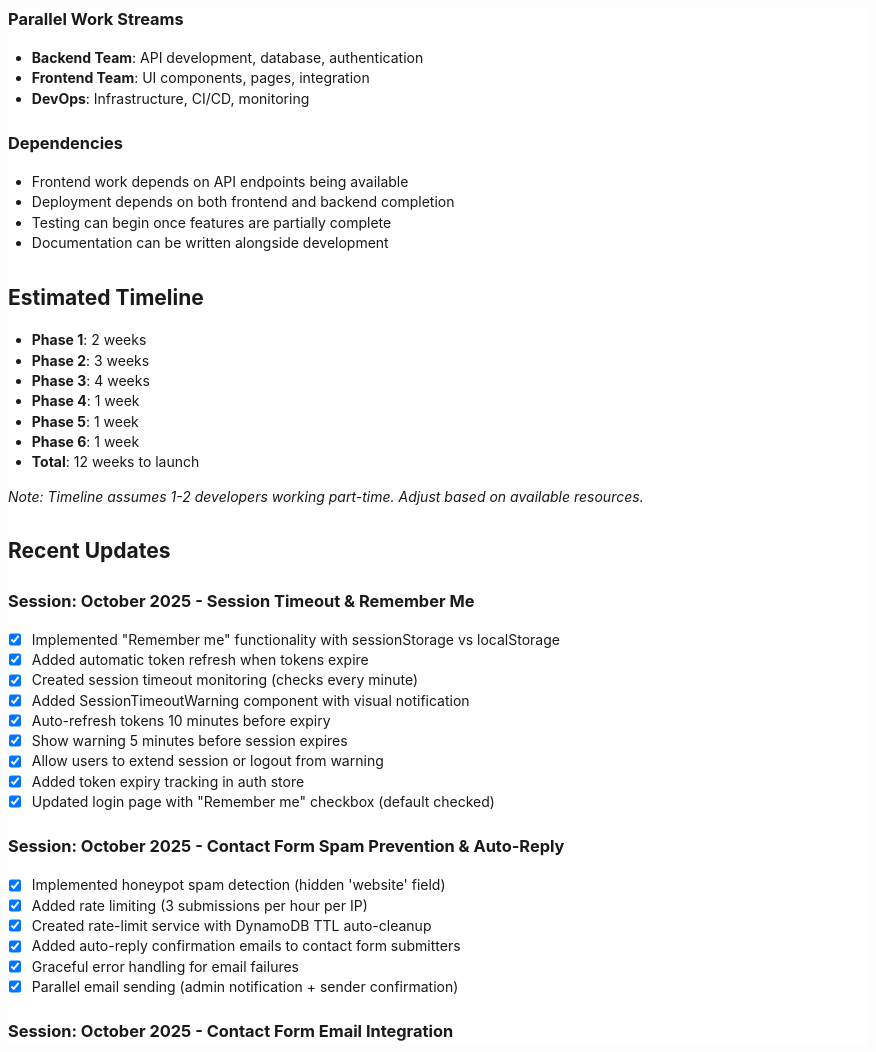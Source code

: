 ### Parallel Work Streams

- **Backend Team**: API development, database, authentication
- **Frontend Team**: UI components, pages, integration
- **DevOps**: Infrastructure, CI/CD, monitoring

### Dependencies

- Frontend work depends on API endpoints being available
- Deployment depends on both frontend and backend completion
- Testing can begin once features are partially complete
- Documentation can be written alongside development

## Estimated Timeline

- **Phase 1**: 2 weeks
- **Phase 2**: 3 weeks
- **Phase 3**: 4 weeks
- **Phase 4**: 1 week
- **Phase 5**: 1 week
- **Phase 6**: 1 week
- **Total**: 12 weeks to launch

*Note: Timeline assumes 1-2 developers working part-time. Adjust based on available resources.*

## Recent Updates

### Session: October 2025 - Session Timeout & Remember Me

- [x] Implemented "Remember me" functionality with sessionStorage vs localStorage
- [x] Added automatic token refresh when tokens expire
- [x] Created session timeout monitoring (checks every minute)
- [x] Added SessionTimeoutWarning component with visual notification
- [x] Auto-refresh tokens 10 minutes before expiry
- [x] Show warning 5 minutes before session expires
- [x] Allow users to extend session or logout from warning
- [x] Added token expiry tracking in auth store
- [x] Updated login page with "Remember me" checkbox (default checked)

### Session: October 2025 - Contact Form Spam Prevention & Auto-Reply

- [x] Implemented honeypot spam detection (hidden 'website' field)
- [x] Added rate limiting (3 submissions per hour per IP)
- [x] Created rate-limit service with DynamoDB TTL auto-cleanup
- [x] Added auto-reply confirmation emails to contact form submitters
- [x] Graceful error handling for email failures
- [x] Parallel email sending (admin notification + sender confirmation)

### Session: October 2025 - Contact Form Email Integration
